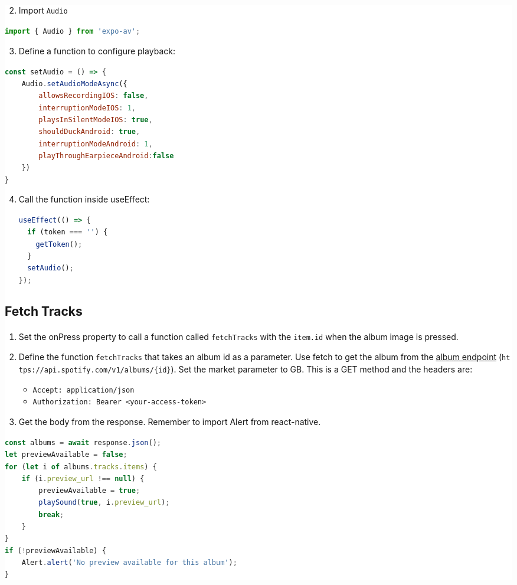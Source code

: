 2. Import `Audio`
```js
import { Audio } from 'expo-av';
```

3. Define a function to configure playback:
```js
const setAudio = () => {
    Audio.setAudioModeAsync({
        allowsRecordingIOS: false,
        interruptionModeIOS: 1,
        playsInSilentModeIOS: true,
        shouldDuckAndroid: true,
        interruptionModeAndroid: 1,
        playThroughEarpieceAndroid:false
    })
}
``` 

4. Call the function inside useEffect:
    ```js
    useEffect(() => {
      if (token === '') {
        getToken();
      }
      setAudio();
    });
    ```

## Fetch Tracks
1. Set the onPress property to call a function called `fetchTracks` with the `item.id` when the album image is pressed.

2. Define the function `fetchTracks` that takes an album id as a parameter. Use fetch to get the album from the [album endpoint](https://developer.spotify.com/documentation/web-api/reference/get-an-album) (`https://api.spotify.com/v1/albums/{id}`). Set the market parameter to GB. This is a GET method and the headers are:
    - `Accept: application/json`
    - `Authorization: Bearer <your-access-token>`

3. Get the body from the response. Remember to import Alert from react-native.
```js
const albums = await response.json();
let previewAvailable = false;
for (let i of albums.tracks.items) {
    if (i.preview_url !== null) {
        previewAvailable = true;
        playSound(true, i.preview_url);
        break;
    }
}
if (!previewAvailable) {
    Alert.alert('No preview available for this album');
}
```

